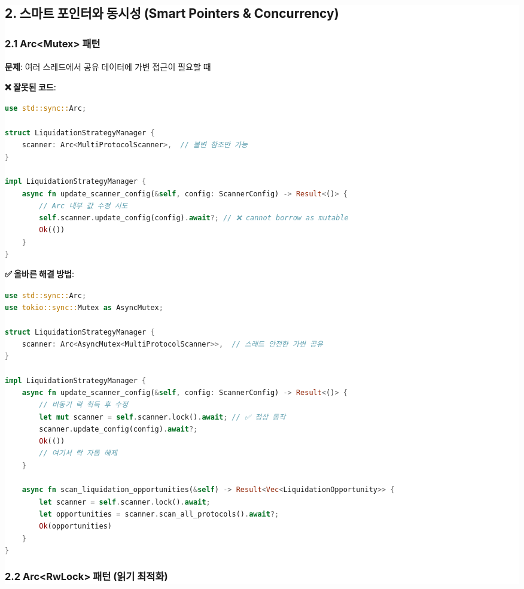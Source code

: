 
## 2. 스마트 포인터와 동시성 (Smart Pointers & Concurrency)

### 2.1 Arc<Mutex<T>> 패턴

**문제**: 여러 스레드에서 공유 데이터에 가변 접근이 필요할 때

**❌ 잘못된 코드**:
```rust
use std::sync::Arc;

struct LiquidationStrategyManager {
    scanner: Arc<MultiProtocolScanner>,  // 불변 참조만 가능
}

impl LiquidationStrategyManager {
    async fn update_scanner_config(&self, config: ScannerConfig) -> Result<()> {
        // Arc 내부 값 수정 시도
        self.scanner.update_config(config).await?; // ❌ cannot borrow as mutable
        Ok(())
    }
}
```

**✅ 올바른 해결 방법**:
```rust
use std::sync::Arc;
use tokio::sync::Mutex as AsyncMutex;

struct LiquidationStrategyManager {
    scanner: Arc<AsyncMutex<MultiProtocolScanner>>,  // 스레드 안전한 가변 공유
}

impl LiquidationStrategyManager {
    async fn update_scanner_config(&self, config: ScannerConfig) -> Result<()> {
        // 비동기 락 획득 후 수정
        let mut scanner = self.scanner.lock().await; // ✅ 정상 동작
        scanner.update_config(config).await?;
        Ok(())
        // 여기서 락 자동 해제
    }
    
    async fn scan_liquidation_opportunities(&self) -> Result<Vec<LiquidationOpportunity>> {
        let scanner = self.scanner.lock().await;
        let opportunities = scanner.scan_all_protocols().await?;
        Ok(opportunities)
    }
}
```

### 2.2 Arc<RwLock<T>> 패턴 (읽기 최적화)
